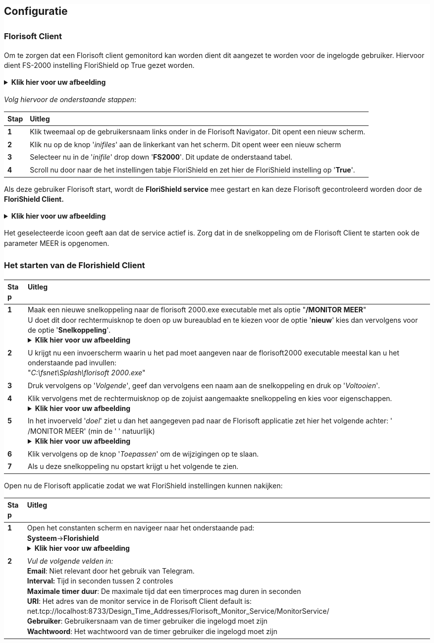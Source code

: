 ## Configuratie


### Florisoft Client

Om te zorgen dat een Florisoft client gemonitord kan worden dient dit aangezet te worden voor de ingelogde gebruiker. Hiervoor dient FS-2000 instelling FloriShield op True gezet worden.

<details><summary><b>Klik hier voor uw afbeelding</b></summary></details>

*Volg hiervoor de onderstaande stappen*:

|Stap|Uitleg|
|:--|:--|
|**1**|Klik tweemaal op de gebruikersnaam links onder in de Florisoft Navigator. Dit opent een nieuw scherm.|
|**2**|Klik nu op de knop '*inifiles*' aan de linkerkant van het scherm. Dit opent weer een nieuw scherm|
|**3**|Selecteer nu in de '*inifile*' drop down '**FS2000**'. Dit update de onderstaand tabel.|
|**4**|Scroll nu door naar de het instellingen tabje FloriShield en zet hier de FloriShield instelling op '**True**'. |

Als deze gebruiker Florisoft start, wordt de **FloriShield service** mee gestart en kan deze Florisoft gecontroleerd worden door de **FloriShield Client.**

<details><summary><b>Klik hier voor uw afbeelding</b></summary></details>

Het geselecteerde icoon geeft aan dat de service actief is. Zorg dat in de snelkoppeling om de Florisoft Client te starten ook de parameter MEER is opgenomen.

### Het starten van de Florishield Client

|Stap|Uitleg|
|:--|:--|
|**1**|Maak een nieuwe snelkoppeling naar de florisoft 2000.exe executable met als optie "**/MONITOR MEER**"<br>U doet dit door rechtermuisknop te doen op uw bureaublad en te kiezen voor de optie '**nieuw**' kies dan vervolgens voor de optie '**Snelkoppeling**'.<details><summary><b>Klik hier voor uw afbeelding</b></summary></details>|
|**2**|U krijgt nu een invoerscherm waarin u het pad moet aangeven naar de florisoft2000 executable meestal kan u het onderstaande pad invullen: <br> "*C:\fsnet\Splash\florisoft 2000.exe*"|
|**3**|Druk vervolgens op '*Volgende*', geef dan vervolgens een naam aan de snelkoppeling en druk op '*Voltooien*'.|
|**4**|Klik vervolgens met de rechtermuisknop op de zojuist aangemaakte snelkoppeling en kies voor eigenschappen.<details><summary><b>Klik hier voor uw afbeelding</b></summary></details>|
|**5**|In het invoerveld '*doel*' ziet u dan het aangegeven pad naar de Florisoft applicatie zet hier het volgende achter: ' /MONITOR MEER' (min de ' ' natuurlijk)<details><summary><b>Klik hier voor uw afbeelding</b></summary></details>|
|**6**|Klik vervolgens op de knop '*Toepassen*' om de wijzigingen op te slaan.|
|**7**|Als u deze snelkoppeling nu opstart krijgt u het volgende te zien.|

Open nu de Florisoft applicatie zodat we wat FloriShield instellingen kunnen nakijken:

|Stap|Uitleg|
|:--|:--|
|**1**|Open het constanten scherm en navigeer naar het onderstaande pad:<br>**Systeem**→**Florishield**<details><summary><b>Klik hier voor uw afbeelding</b></summary></details>|
|**2**|*Vul de volgende velden in:*<br>**Email**: Niet relevant door het gebruik van Telegram.<br>**Interval:** Tijd in seconden tussen 2 controles<br>**Maximale timer duur**: De maximale tijd dat een timerproces mag duren in seconden<br>**URI**: Het adres van de monitor service in de Florisoft Client default is: net.tcp://localhost:8733/Design_Time_Addresses/Florisoft_Monitor_Service/MonitorService/<br>**Gebruiker**: Gebruikersnaam van de timer gebruiker die ingelogd moet zijn<br>**Wachtwoord**: Het wachtwoord van de timer gebruiker die ingelogd moet zijn|
